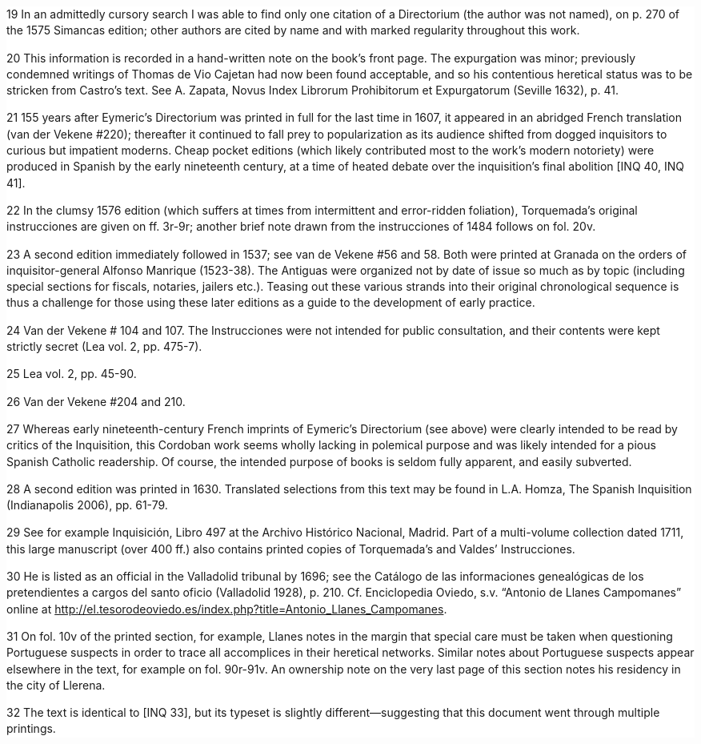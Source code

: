 19 In an admittedly cursory search I was able to find only one citation of a Directorium (the author was not named), on p. 270 of the 1575 Simancas edition; other authors are cited by name and with marked regularity throughout this work.

20 This information is recorded in a hand-written note on the book’s front page. The expurgation was minor; previously condemned writings of Thomas de Vio Cajetan had now been found acceptable, and so his contentious heretical status was to be stricken from Castro’s text. See A. Zapata, Novus Index Librorum Prohibitorum et Expurgatorum (Seville 1632), p. 41.

21 155 years after Eymeric’s Directorium was printed in full for the last time in 1607, it appeared in an abridged French translation (van der Vekene #220); thereafter it continued to fall prey to popularization as its audience shifted from dogged inquisitors to curious but impatient moderns. Cheap pocket editions (which likely contributed most to the work’s modern notoriety) were produced in Spanish by the early nineteenth century, at a time of heated debate over the inquisition’s final abolition [INQ 40, INQ 41].

22 In the clumsy 1576 edition (which suffers at times from intermittent and error-ridden foliation), Torquemada’s original instrucciones are given on ff. 3r-9r; another brief note drawn from the instrucciones of 1484 follows on fol. 20v.

23 A second edition immediately followed in 1537; see van de Vekene #56 and 58. Both were printed at Granada on the orders of inquisitor-general Alfonso Manrique (1523-38). The Antiguas were organized not by date of issue so much as by topic (including special sections for fiscals, notaries, jailers etc.). Teasing out these various strands into their original chronological sequence is thus a challenge for those using these later editions as a guide to the development of early practice.

24 Van der Vekene # 104 and 107. The Instrucciones were not intended for public consultation, and their contents were kept strictly secret (Lea vol. 2, pp. 475-7).

25 Lea vol. 2, pp. 45-90.

26 Van der Vekene #204 and 210.

27 Whereas early nineteenth-century French imprints of Eymeric’s Directorium (see above) were clearly intended to be read by critics of the Inquisition, this Cordoban work seems wholly lacking in polemical purpose and was likely intended for a pious Spanish Catholic readership. Of course, the intended purpose of books is seldom fully apparent, and easily subverted.

28 A second edition was printed in 1630. Translated selections from this text may be found in L.A. Homza, The Spanish Inquisition (Indianapolis 2006), pp. 61-79.

29 See for example Inquisición, Libro 497 at the Archivo Histórico Nacional, Madrid. Part of a multi-volume collection dated 1711, this large manuscript (over 400 ff.) also contains printed copies of Torquemada’s and Valdes’ Instrucciones.

30 He is listed as an official in the Valladolid tribunal by 1696; see the Catálogo de las informaciones genealógicas de los pretendientes a cargos del santo oficio (Valladolid 1928), p. 210. Cf. Enciclopedia Oviedo, s.v. “Antonio de Llanes Campomanes” online at http://el.tesorodeoviedo.es/index.php?title=Antonio_Llanes_Campomanes.

31 On fol. 10v of the printed section, for example, Llanes notes in the margin that special care must be taken when questioning Portuguese suspects in order to trace all accomplices in their heretical networks. Similar notes about Portuguese suspects appear elsewhere in the text, for example on fol. 90r-91v. An ownership note on the very last page of this section notes his residency in the city of Llerena.

32 The text is identical to [INQ 33], but its typeset is slightly different—suggesting that this document went through multiple printings.
